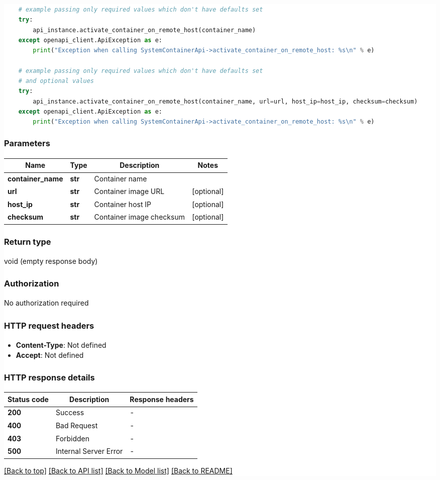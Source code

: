 ```python
    # example passing only required values which don't have defaults set
    try:
        api_instance.activate_container_on_remote_host(container_name)
    except openapi_client.ApiException as e:
        print("Exception when calling SystemContainerApi->activate_container_on_remote_host: %s\n" % e)

    # example passing only required values which don't have defaults set
    # and optional values
    try:
        api_instance.activate_container_on_remote_host(container_name, url=url, host_ip=host_ip, checksum=checksum)
    except openapi_client.ApiException as e:
        print("Exception when calling SystemContainerApi->activate_container_on_remote_host: %s\n" % e)
```


### Parameters

Name | Type | Description  | Notes
------------- | ------------- | ------------- | -------------
 **container_name** | **str**| Container name |
 **url** | **str**| Container image URL | [optional]
 **host_ip** | **str**| Container host IP | [optional]
 **checksum** | **str**| Container image checksum | [optional]

### Return type

void (empty response body)

### Authorization

No authorization required

### HTTP request headers

 - **Content-Type**: Not defined
 - **Accept**: Not defined


### HTTP response details

| Status code | Description | Response headers |
|-------------|-------------|------------------|
**200** | Success |  -  |
**400** | Bad Request |  -  |
**403** | Forbidden |  -  |
**500** | Internal Server Error |  -  |

[[Back to top]](#) [[Back to API list]](../README.md#documentation-for-api-endpoints) [[Back to Model list]](../README.md#documentation-for-models) [[Back to README]](../README.md)
